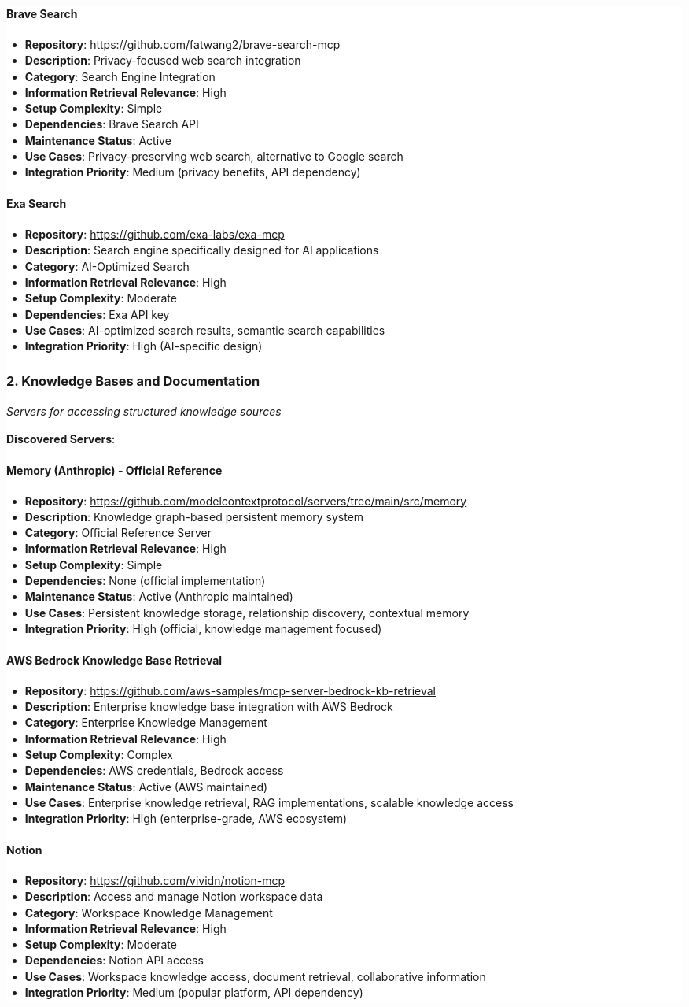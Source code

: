 #### Brave Search
- **Repository**: https://github.com/fatwang2/brave-search-mcp
- **Description**: Privacy-focused web search integration
- **Category**: Search Engine Integration
- **Information Retrieval Relevance**: High
- **Setup Complexity**: Simple
- **Dependencies**: Brave Search API
- **Maintenance Status**: Active
- **Use Cases**: Privacy-preserving web search, alternative to Google search
- **Integration Priority**: Medium (privacy benefits, API dependency)

#### Exa Search
- **Repository**: https://github.com/exa-labs/exa-mcp
- **Description**: Search engine specifically designed for AI applications
- **Category**: AI-Optimized Search
- **Information Retrieval Relevance**: High
- **Setup Complexity**: Moderate
- **Dependencies**: Exa API key
- **Use Cases**: AI-optimized search results, semantic search capabilities
- **Integration Priority**: High (AI-specific design)

### 2. Knowledge Bases and Documentation
*Servers for accessing structured knowledge sources*

**Discovered Servers**:

#### Memory (Anthropic) - Official Reference
- **Repository**: https://github.com/modelcontextprotocol/servers/tree/main/src/memory
- **Description**: Knowledge graph-based persistent memory system
- **Category**: Official Reference Server
- **Information Retrieval Relevance**: High
- **Setup Complexity**: Simple
- **Dependencies**: None (official implementation)
- **Maintenance Status**: Active (Anthropic maintained)
- **Use Cases**: Persistent knowledge storage, relationship discovery, contextual memory
- **Integration Priority**: High (official, knowledge management focused)

#### AWS Bedrock Knowledge Base Retrieval
- **Repository**: https://github.com/aws-samples/mcp-server-bedrock-kb-retrieval
- **Description**: Enterprise knowledge base integration with AWS Bedrock
- **Category**: Enterprise Knowledge Management
- **Information Retrieval Relevance**: High
- **Setup Complexity**: Complex
- **Dependencies**: AWS credentials, Bedrock access
- **Maintenance Status**: Active (AWS maintained)
- **Use Cases**: Enterprise knowledge retrieval, RAG implementations, scalable knowledge access
- **Integration Priority**: High (enterprise-grade, AWS ecosystem)

#### Notion
- **Repository**: https://github.com/vividn/notion-mcp
- **Description**: Access and manage Notion workspace data
- **Category**: Workspace Knowledge Management
- **Information Retrieval Relevance**: High
- **Setup Complexity**: Moderate
- **Dependencies**: Notion API access
- **Use Cases**: Workspace knowledge access, document retrieval, collaborative information
- **Integration Priority**: Medium (popular platform, API dependency)
